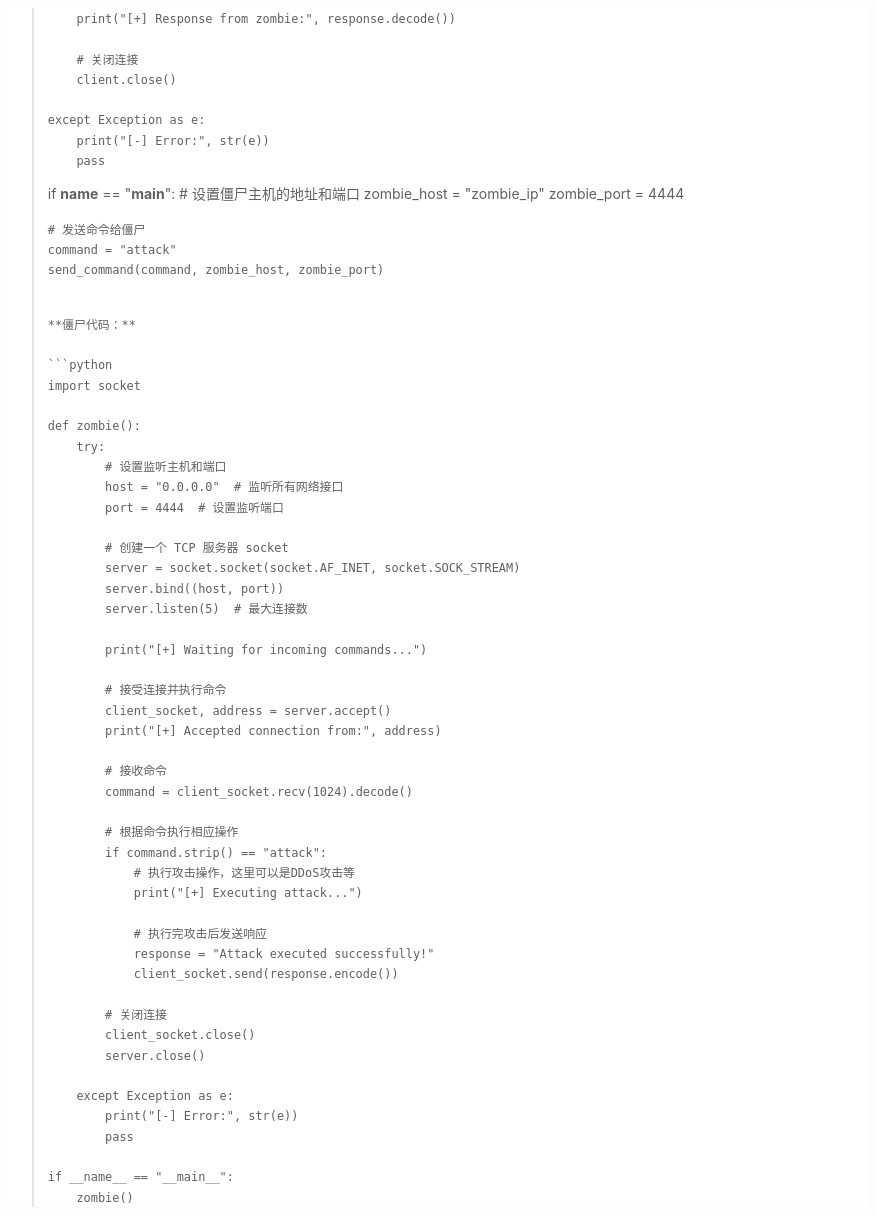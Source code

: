>         print("[+] Response from zombie:", response.decode())
> 
>         # 关闭连接
>         client.close()
> 
>     except Exception as e:
>         print("[-] Error:", str(e))
>         pass
> 
> if __name__ == "__main__":
>     # 设置僵尸主机的地址和端口
>     zombie_host = "zombie_ip"
>     zombie_port = 4444
> 
>     # 发送命令给僵尸
>     command = "attack"
>     send_command(command, zombie_host, zombie_port)
> ```
>
> **僵尸代码：**
>
> ```python
> import socket
> 
> def zombie():
>     try:
>         # 设置监听主机和端口
>         host = "0.0.0.0"  # 监听所有网络接口
>         port = 4444  # 设置监听端口
> 
>         # 创建一个 TCP 服务器 socket
>         server = socket.socket(socket.AF_INET, socket.SOCK_STREAM)
>         server.bind((host, port))
>         server.listen(5)  # 最大连接数
> 
>         print("[+] Waiting for incoming commands...")
> 
>         # 接受连接并执行命令
>         client_socket, address = server.accept()
>         print("[+] Accepted connection from:", address)
> 
>         # 接收命令
>         command = client_socket.recv(1024).decode()
> 
>         # 根据命令执行相应操作
>         if command.strip() == "attack":
>             # 执行攻击操作，这里可以是DDoS攻击等
>             print("[+] Executing attack...")
> 
>             # 执行完攻击后发送响应
>             response = "Attack executed successfully!"
>             client_socket.send(response.encode())
> 
>         # 关闭连接
>         client_socket.close()
>         server.close()
> 
>     except Exception as e:
>         print("[-] Error:", str(e))
>         pass
> 
> if __name__ == "__main__":
>     zombie()
> ```